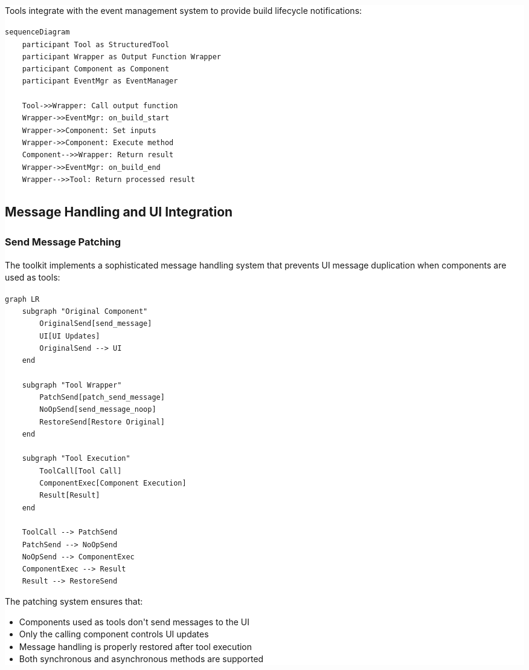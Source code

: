 Tools integrate with the event management system to provide build lifecycle notifications:

```mermaid
sequenceDiagram
    participant Tool as StructuredTool
    participant Wrapper as Output Function Wrapper
    participant Component as Component
    participant EventMgr as EventManager
    
    Tool->>Wrapper: Call output function
    Wrapper->>EventMgr: on_build_start
    Wrapper->>Component: Set inputs
    Wrapper->>Component: Execute method
    Component-->>Wrapper: Return result
    Wrapper->>EventMgr: on_build_end
    Wrapper-->>Tool: Return processed result
```

## Message Handling and UI Integration

### Send Message Patching

The toolkit implements a sophisticated message handling system that prevents UI message duplication when components are used as tools:

```mermaid
graph LR
    subgraph "Original Component"
        OriginalSend[send_message]
        UI[UI Updates]
        OriginalSend --> UI
    end
    
    subgraph "Tool Wrapper"
        PatchSend[patch_send_message]
        NoOpSend[send_message_noop]
        RestoreSend[Restore Original]
    end
    
    subgraph "Tool Execution"
        ToolCall[Tool Call]
        ComponentExec[Component Execution]
        Result[Result]
    end
    
    ToolCall --> PatchSend
    PatchSend --> NoOpSend
    NoOpSend --> ComponentExec
    ComponentExec --> Result
    Result --> RestoreSend
```

The patching system ensures that:
- Components used as tools don't send messages to the UI
- Only the calling component controls UI updates
- Message handling is properly restored after tool execution
- Both synchronous and asynchronous methods are supported
